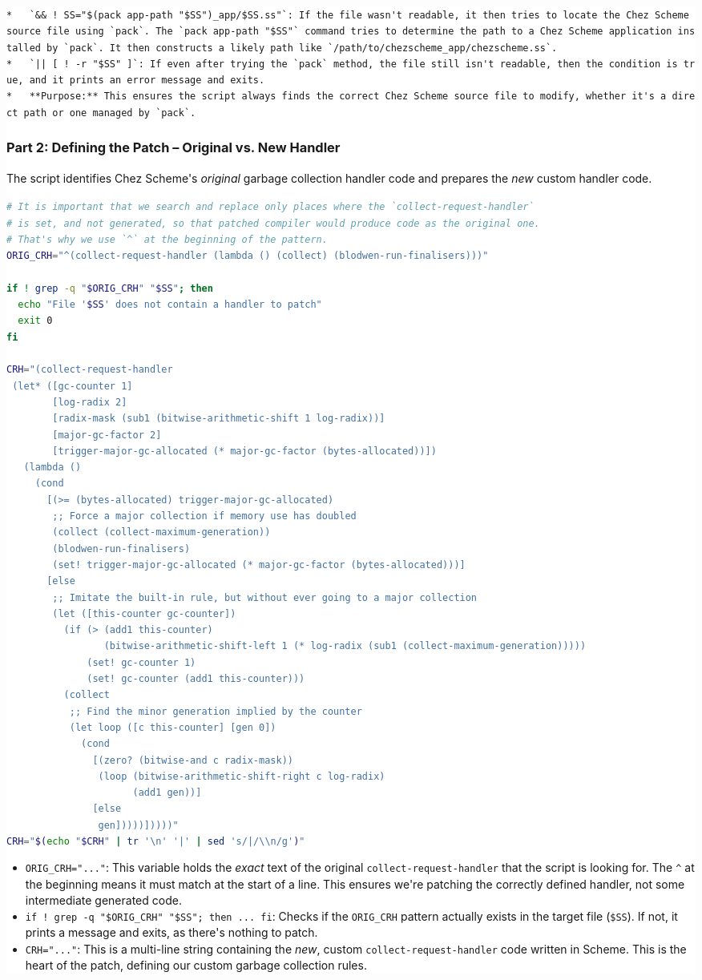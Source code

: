     *   `&& ! SS="$(pack app-path "$SS")_app/$SS.ss"`: If the file wasn't readable, it then tries to locate the Chez Scheme source file using `pack`. The `pack app-path "$SS"` command tries to determine the path to a Chez Scheme application installed by `pack`. It then constructs a likely path like `/path/to/chezscheme_app/chezscheme.ss`.
    *   `|| [ ! -r "$SS" ]`: If even after trying the `pack` method, the file still isn't readable, then the condition is true, and it prints an error message and exits.
    *   **Purpose:** This ensures the script always finds the correct Chez Scheme source file to modify, whether it's a direct path or one managed by `pack`.

### Part 2: Defining the Patch – Original vs. New Handler

The script identifies Chez Scheme's *original* garbage collection handler code and prepares the *new* custom handler code.

```sh
# It is important that we search and replace only places where the `collect-request-handler`
# is set, and not generated, so that patched compiler would produce code as the original one.
# That's why we use `^` at the beginning of the pattern.
ORIG_CRH="^(collect-request-handler (lambda () (collect) (blodwen-run-finalisers)))"

if ! grep -q "$ORIG_CRH" "$SS"; then
  echo "File '$SS' does not contain a handler to patch"
  exit 0
fi

CRH="(collect-request-handler
 (let* ([gc-counter 1]
        [log-radix 2]
        [radix-mask (sub1 (bitwise-arithmetic-shift 1 log-radix))]
        [major-gc-factor 2]
        [trigger-major-gc-allocated (* major-gc-factor (bytes-allocated))])
   (lambda ()
     (cond
       [(>= (bytes-allocated) trigger-major-gc-allocated)
        ;; Force a major collection if memory use has doubled
        (collect (collect-maximum-generation))
        (blodwen-run-finalisers)
        (set! trigger-major-gc-allocated (* major-gc-factor (bytes-allocated)))]
       [else
        ;; Imitate the built-in rule, but without ever going to a major collection
        (let ([this-counter gc-counter])
          (if (> (add1 this-counter)
                 (bitwise-arithmetic-shift-left 1 (* log-radix (sub1 (collect-maximum-generation)))))
              (set! gc-counter 1)
              (set! gc-counter (add1 this-counter)))
          (collect
           ;; Find the minor generation implied by the counter
           (let loop ([c this-counter] [gen 0])
             (cond
               [(zero? (bitwise-and c radix-mask))
                (loop (bitwise-arithmetic-shift-right c log-radix)
                      (add1 gen))]
               [else
                gen]))))]))))"
CRH="$(echo "$CRH" | tr '\n' '|' | sed 's/|/\\n/g')"
```
*   `ORIG_CRH="..."`: This variable holds the *exact* text of the original `collect-request-handler` that the script is looking for. The `^` at the beginning means it must match at the start of a line. This ensures we're patching the correctly defined handler, not some intermediate generated code.
*   `if ! grep -q "$ORIG_CRH" "$SS"; then ... fi`: Checks if the `ORIG_CRH` pattern actually exists in the target file (`$SS`). If not, it prints a message and exits, as there's nothing to patch.
*   `CRH="..."`: This is a multi-line string containing the *new*, custom `collect-request-handler` code written in Scheme. This is the heart of the patch, defining our custom garbage collection rules.
